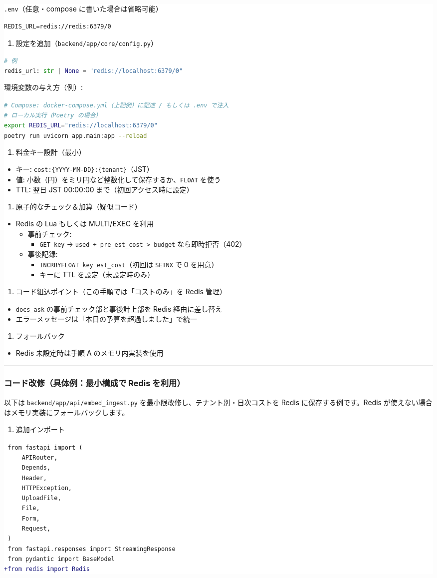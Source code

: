 `.env`（任意・compose に書いた場合は省略可能）

```
REDIS_URL=redis://redis:6379/0

```

1. 設定を追加（`backend/app/core/config.py`）

```python
# 例
redis_url: str | None = "redis://localhost:6379/0"

```

環境変数の与え方（例）:

```bash
# Compose: docker-compose.yml（上記例）に記述 / もしくは .env で注入
# ローカル実行（Poetry の場合）
export REDIS_URL="redis://localhost:6379/0"
poetry run uvicorn app.main:app --reload

```

1. 料金キー設計（最小）

- キー: `cost:{YYYY-MM-DD}:{tenant}`（JST）
- 値: 小数（円）をミリ円など整数化して保存するか、`FLOAT` を使う
- TTL: 翌日 JST 00:00:00 まで（初回アクセス時に設定）

1. 原子的なチェック＆加算（疑似コード）

- Redis の Lua もしくは MULTI/EXEC を利用
  - 事前チェック:
    - `GET key` → `used + pre_est_cost > budget` なら即時拒否（402）
  - 事後記録:
    - `INCRBYFLOAT key est_cost`（初回は `SETNX` で 0 を用意）
    - キーに TTL を設定（未設定時のみ）

1. コード組込ポイント（この手順では「コストのみ」を Redis 管理）

- `docs_ask` の事前チェック部と事後計上部を Redis 経由に差し替え
- エラーメッセージは「本日の予算を超過しました」で統一

1. フォールバック

- Redis 未設定時は手順 A のメモリ内実装を使用

---

### コード改修（具体例：最小構成で Redis を利用）

以下は `backend/app/api/embed_ingest.py` を最小限改修し、テナント別・日次コストを Redis に保存する例です。Redis が使えない場合はメモリ実装にフォールバックします。

1. 追加インポート

```diff
 from fastapi import (
     APIRouter,
     Depends,
     Header,
     HTTPException,
     UploadFile,
     File,
     Form,
     Request,
 )
 from fastapi.responses import StreamingResponse
 from pydantic import BaseModel
+from redis import Redis
```